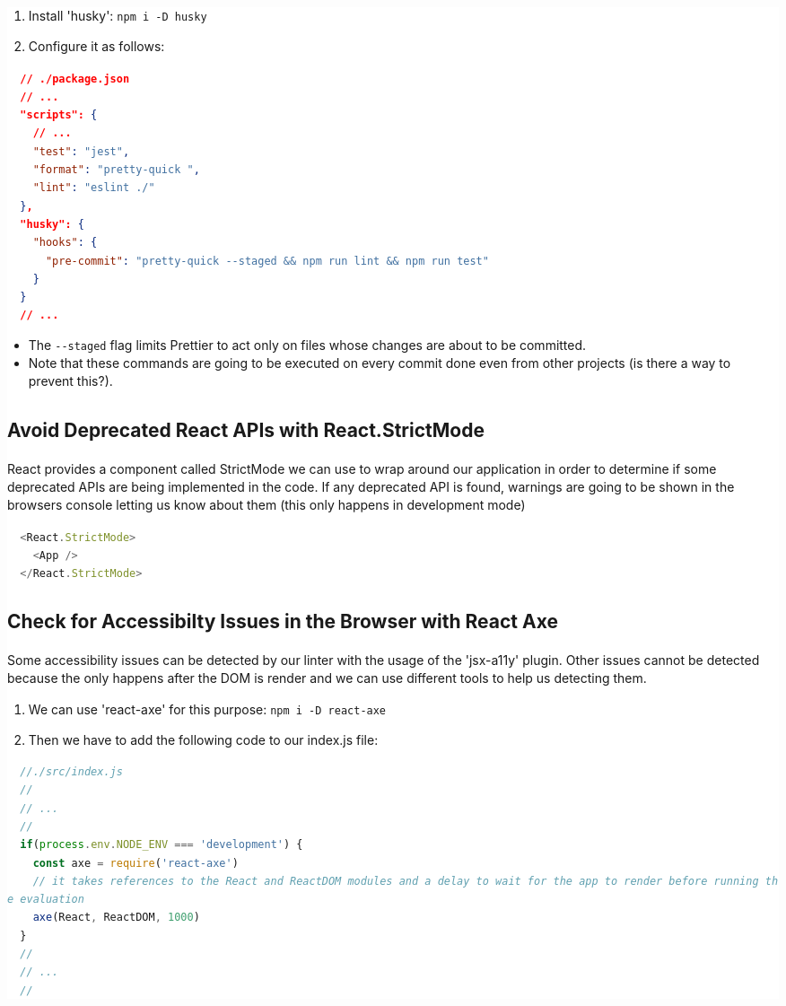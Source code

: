 1. Install 'husky': `npm i -D husky`

2. Configure it as follows:

  ```JSON
    // ./package.json
    // ...
    "scripts": {
      // ...
      "test": "jest",
      "format": "pretty-quick ",
      "lint": "eslint ./"
    },
    "husky": {
      "hooks": {
        "pre-commit": "pretty-quick --staged && npm run lint && npm run test"
      }
    }
    // ...
  ```

  - The `--staged` flag limits Prettier to act only on files whose changes are about to be committed. 
  - Note that these commands are going to be executed on every commit done even from other projects (is there a way to prevent this?).

## Avoid Deprecated React APIs with React.StrictMode

React provides a component called StrictMode we can use to wrap around our application in order to determine if some deprecated APIs are being implemented in the code. If any deprecated API is found, warnings are going to be shown in the browsers console letting us know about them (this only happens in development mode)

  ```javascript
    <React.StrictMode>
      <App />
    </React.StrictMode>
  ```

## Check for Accessibilty Issues in the Browser with React Axe

Some accessibility issues can be detected by our linter with the usage of the 'jsx-a11y' plugin. Other issues cannot be detected because the only happens after the DOM is render and we can use different tools to help us detecting them.

  1. We can use 'react-axe' for this purpose: `npm i -D react-axe`

  2. Then we have to add the following code to our index.js file: 

  ```javascript
    //./src/index.js
    //
    // ...
    //
    if(process.env.NODE_ENV === 'development') {
      const axe = require('react-axe')
      // it takes references to the React and ReactDOM modules and a delay to wait for the app to render before running the evaluation
      axe(React, ReactDOM, 1000)
    }
    //
    // ...
    //
  ```
